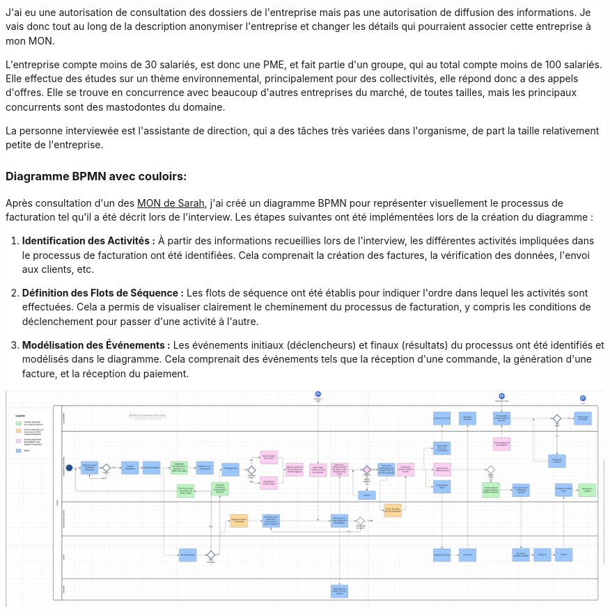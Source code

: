 J'ai eu une autorisation de consultation des dossiers de l'entreprise mais pas une autorisation de diffusion des informations. Je vais donc tout au long de la description anonymiser l'entreprise et changer les détails qui pourraient associer cette entreprise à mon MON.

L'entreprise compte moins de 30 salariés, est donc une PME, et fait partie d'un groupe, qui au total compte moins de 100 salariés. 
Elle effectue des études sur un thème environnemental, principalement pour des collectivités, elle répond donc a des appels d'offres. Elle se trouve en concurrence avec beaucoup d'autres entreprises du marché, de toutes tailles, mais les principaux concurrents sont des mastodontes du domaine.

La personne interviewée est l'assistante de direction, qui a des tâches très variées dans l'organisme, de part la taille relativement petite de l'entreprise. 


### Diagramme BPMN avec couloirs:


Après consultation d'un des <a href="https://francoisbrucker.github.io/do-it/promos/2023-2024/Sarah-Sebastien/mon/temps-2.2/">MON de Sarah</a>, j'ai créé un diagramme BPMN pour représenter visuellement le processus de facturation tel qu'il a été décrit lors de l'interview. Les étapes suivantes ont été implémentées lors de la création du diagramme :

1. **Identification des Activités :**
   À partir des informations recueillies lors de l'interview, les différentes activités impliquées dans le processus de facturation ont été identifiées. Cela comprenait la création des factures, la vérification des données, l'envoi aux clients, etc.

2. **Définition des Flots de Séquence :**
   Les flots de séquence ont été établis pour indiquer l'ordre dans lequel les activités sont effectuées. Cela a permis de visualiser clairement le cheminement du processus de facturation, y compris les conditions de déclenchement pour passer d'une activité à l'autre.

3. **Modélisation des Événements :**
   Les événements initiaux (déclencheurs) et finaux (résultats) du processus ont été identifiés et modélisés dans le diagramme. Cela comprenait des événements tels que la réception d'une commande, la génération d'une facture, et la réception du paiement.

![](https://raw.githubusercontent.com/do-it-ecm/promo-2023-2024/main/Ledins-Cassandra/mon/temps-3.2/BPMN.png)
